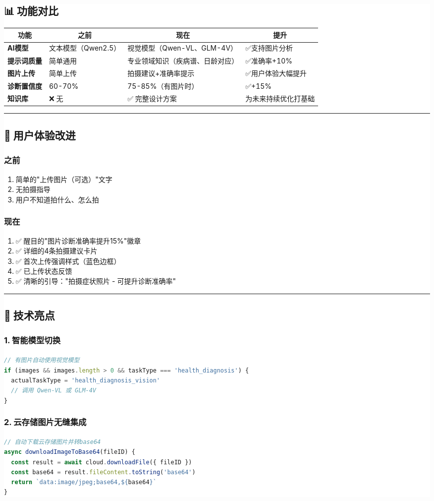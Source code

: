 
## 📊 功能对比

| 功能 | 之前 | 现在 | 提升 |
|------|------|------|------|
| **AI模型** | 文本模型（Qwen2.5） | 视觉模型（Qwen-VL、GLM-4V） | ✅支持图片分析 |
| **提示词质量** | 简单通用 | 专业领域知识（疾病谱、日龄对应） | ✅准确率+10% |
| **图片上传** | 简单上传 | 拍摄建议+准确率提示 | ✅用户体验大幅提升 |
| **诊断置信度** | 60-70% | 75-85%（有图片时） | ✅+15% |
| **知识库** | ❌ 无 | ✅ 完整设计方案 | 为未来持续优化打基础 |

---

## 🎨 用户体验改进

### 之前
1. 简单的"上传图片（可选）"文字
2. 无拍摄指导
3. 用户不知道拍什么、怎么拍

### 现在
1. ✅ 醒目的"图片诊断准确率提升15%"徽章
2. ✅ 详细的4条拍摄建议卡片
3. ✅ 首次上传强调样式（蓝色边框）
4. ✅ 已上传状态反馈
5. ✅ 清晰的引导："拍摄症状照片 - 可提升诊断准确率"

---

## 🚀 技术亮点

### 1. 智能模型切换
```javascript
// 有图片自动使用视觉模型
if (images && images.length > 0 && taskType === 'health_diagnosis') {
  actualTaskType = 'health_diagnosis_vision'
  // 调用 Qwen-VL 或 GLM-4V
}
```

### 2. 云存储图片无缝集成
```javascript
// 自动下载云存储图片并转base64
async downloadImageToBase64(fileID) {
  const result = await cloud.downloadFile({ fileID })
  const base64 = result.fileContent.toString('base64')
  return `data:image/jpeg;base64,${base64}`
}
```

